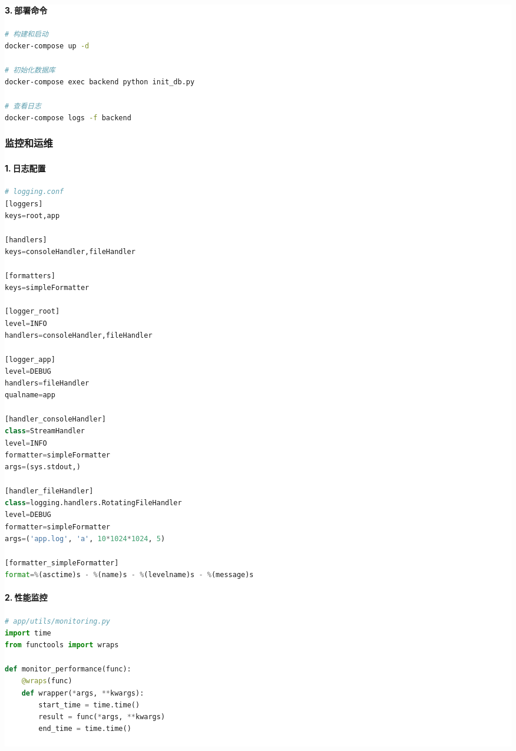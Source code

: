 #### 3. 部署命令
```bash
# 构建和启动
docker-compose up -d

# 初始化数据库
docker-compose exec backend python init_db.py

# 查看日志
docker-compose logs -f backend
```

### 监控和运维

#### 1. 日志配置
```python
# logging.conf
[loggers]
keys=root,app

[handlers]
keys=consoleHandler,fileHandler

[formatters]
keys=simpleFormatter

[logger_root]
level=INFO
handlers=consoleHandler,fileHandler

[logger_app]
level=DEBUG
handlers=fileHandler
qualname=app

[handler_consoleHandler]
class=StreamHandler
level=INFO
formatter=simpleFormatter
args=(sys.stdout,)

[handler_fileHandler]
class=logging.handlers.RotatingFileHandler
level=DEBUG
formatter=simpleFormatter
args=('app.log', 'a', 10*1024*1024, 5)

[formatter_simpleFormatter]
format=%(asctime)s - %(name)s - %(levelname)s - %(message)s
```

#### 2. 性能监控
```python
# app/utils/monitoring.py
import time
from functools import wraps

def monitor_performance(func):
    @wraps(func)
    def wrapper(*args, **kwargs):
        start_time = time.time()
        result = func(*args, **kwargs)
        end_time = time.time()
        
```